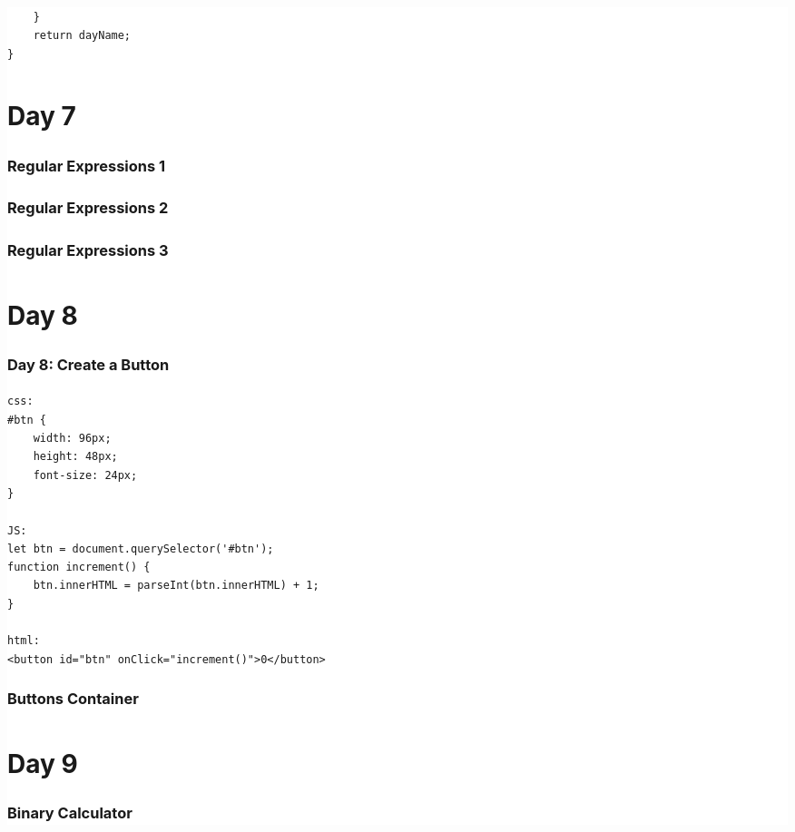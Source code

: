 ```
    }
    return dayName;
}
```

# Day 7

### Regular Expressions 1
```
```

### Regular Expressions 2
```
```
### Regular Expressions 3
```
```

# Day 8
### Day 8: Create a Button
```
css:
#btn {
    width: 96px;
    height: 48px;
    font-size: 24px;
}

JS:
let btn = document.querySelector('#btn');
function increment() {
    btn.innerHTML = parseInt(btn.innerHTML) + 1;
}

html:
<button id="btn" onClick="increment()">0</button>
```

### Buttons Container
```
```

# Day 9
### Binary Calculator
```
```
